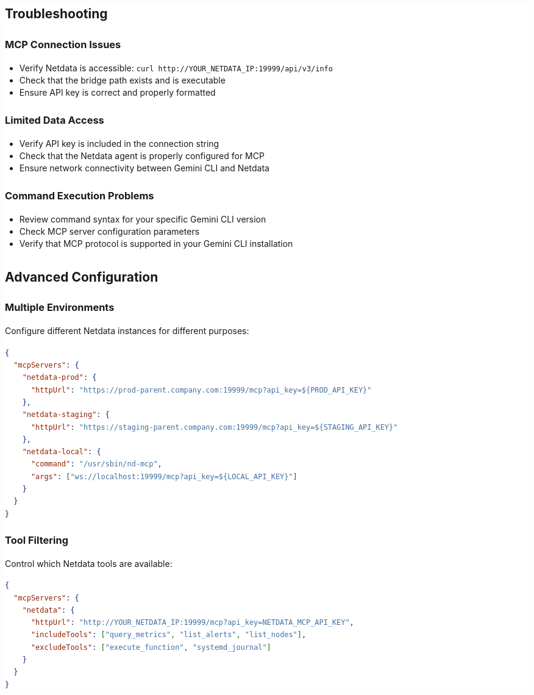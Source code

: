## Troubleshooting

### MCP Connection Issues

- Verify Netdata is accessible: `curl http://YOUR_NETDATA_IP:19999/api/v3/info`
- Check that the bridge path exists and is executable
- Ensure API key is correct and properly formatted

### Limited Data Access

- Verify API key is included in the connection string
- Check that the Netdata agent is properly configured for MCP
- Ensure network connectivity between Gemini CLI and Netdata

### Command Execution Problems

- Review command syntax for your specific Gemini CLI version
- Check MCP server configuration parameters
- Verify that MCP protocol is supported in your Gemini CLI installation

## Advanced Configuration

### Multiple Environments

Configure different Netdata instances for different purposes:

```json
{
  "mcpServers": {
    "netdata-prod": {
      "httpUrl": "https://prod-parent.company.com:19999/mcp?api_key=${PROD_API_KEY}"
    },
    "netdata-staging": {
      "httpUrl": "https://staging-parent.company.com:19999/mcp?api_key=${STAGING_API_KEY}"
    },
    "netdata-local": {
      "command": "/usr/sbin/nd-mcp",
      "args": ["ws://localhost:19999/mcp?api_key=${LOCAL_API_KEY}"]
    }
  }
}
```

### Tool Filtering

Control which Netdata tools are available:

```json
{
  "mcpServers": {
    "netdata": {
      "httpUrl": "http://YOUR_NETDATA_IP:19999/mcp?api_key=NETDATA_MCP_API_KEY",
      "includeTools": ["query_metrics", "list_alerts", "list_nodes"],
      "excludeTools": ["execute_function", "systemd_journal"]
    }
  }
}
```
